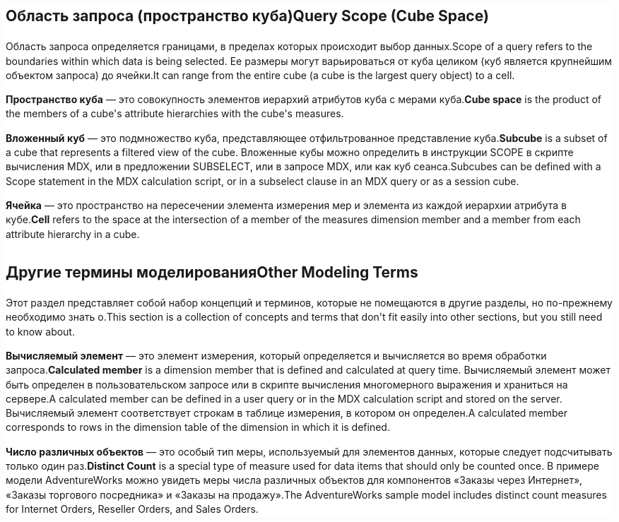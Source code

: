 ## <a name="query-scope-cube-space"></a><span data-ttu-id="24b28-208">Область запроса (пространство куба)</span><span class="sxs-lookup"><span data-stu-id="24b28-208">Query Scope (Cube Space)</span></span>  
 <span data-ttu-id="24b28-209">Область запроса определяется границами, в пределах которых происходит выбор данных.</span><span class="sxs-lookup"><span data-stu-id="24b28-209">Scope of a query refers to the boundaries within which data is being selected.</span></span> <span data-ttu-id="24b28-210">Ее размеры могут варьироваться от куба целиком (куб является крупнейшим объектом запроса) до ячейки.</span><span class="sxs-lookup"><span data-stu-id="24b28-210">It can range from the entire cube (a cube is the largest query object) to a cell.</span></span>  
  
 <span data-ttu-id="24b28-211">**Пространство куба** — это совокупность элементов иерархий атрибутов куба с мерами куба.</span><span class="sxs-lookup"><span data-stu-id="24b28-211">**Cube space** is the product of the members of a cube's attribute hierarchies with the cube's measures.</span></span>  
  
 <span data-ttu-id="24b28-212">**Вложенный куб** — это подмножество куба, представляющее отфильтрованное представление куба.</span><span class="sxs-lookup"><span data-stu-id="24b28-212">**Subcube** is a subset of a cube that represents a filtered view of the cube.</span></span> <span data-ttu-id="24b28-213">Вложенные кубы можно определить в инструкции SCOPE в скрипте вычисления MDX, или в предложении SUBSELECT, или в запросе MDX, или как куб сеанса.</span><span class="sxs-lookup"><span data-stu-id="24b28-213">Subcubes can be defined with a Scope statement in the MDX calculation script, or in a subselect clause in an MDX query or as a session cube.</span></span>  
  
 <span data-ttu-id="24b28-214">**Ячейка** — это пространство на пересечении элемента измерения мер и элемента из каждой иерархии атрибута в кубе.</span><span class="sxs-lookup"><span data-stu-id="24b28-214">**Cell** refers to the space at the intersection of a member of the measures dimension member and a member from each attribute hierarchy in a cube.</span></span>  
  
## <a name="other-modeling-terms"></a><span data-ttu-id="24b28-215">Другие термины моделирования</span><span class="sxs-lookup"><span data-stu-id="24b28-215">Other Modeling Terms</span></span>  
 <span data-ttu-id="24b28-216">Этот раздел представляет собой набор концепций и терминов, которые не помещаются в другие разделы, но по-прежнему необходимо знать о.</span><span class="sxs-lookup"><span data-stu-id="24b28-216">This section is a collection of concepts and terms that don't fit easily into other sections, but you still need to know about.</span></span>  
  
 <span data-ttu-id="24b28-217">**Вычисляемый элемент** — это элемент измерения, который определяется и вычисляется во время обработки запроса.</span><span class="sxs-lookup"><span data-stu-id="24b28-217">**Calculated member** is a dimension member that is defined and calculated at query time.</span></span> <span data-ttu-id="24b28-218">Вычисляемый элемент может быть определен в пользовательском запросе или в скрипте вычисления многомерного выражения и храниться на сервере.</span><span class="sxs-lookup"><span data-stu-id="24b28-218">A calculated member can be defined in a user query or in the MDX calculation script and stored on the server.</span></span> <span data-ttu-id="24b28-219">Вычисляемый элемент соответствует строкам в таблице измерения, в котором он определен.</span><span class="sxs-lookup"><span data-stu-id="24b28-219">A calculated member corresponds to rows in the dimension table of the dimension in which it is defined.</span></span>  
  
 <span data-ttu-id="24b28-220">**Число различных объектов** — это особый тип меры, используемый для элементов данных, которые следует подсчитывать только один раз.</span><span class="sxs-lookup"><span data-stu-id="24b28-220">**Distinct Count** is a special type of measure used for data items that should only be counted once.</span></span> <span data-ttu-id="24b28-221">В примере модели AdventureWorks можно увидеть меры числа различных объектов для компонентов «Заказы через Интернет», «Заказы торгового посредника» и «Заказы на продажу».</span><span class="sxs-lookup"><span data-stu-id="24b28-221">The AdventureWorks sample model includes distinct count measures for Internet Orders, Reseller Orders, and Sales Orders.</span></span>  
  